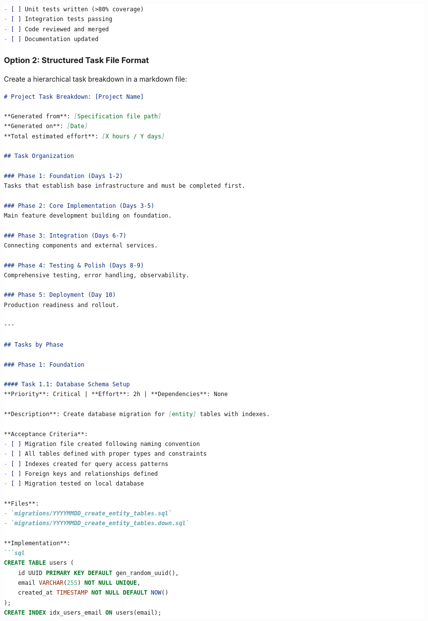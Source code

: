 ```markdown
- [ ] Unit tests written (>80% coverage)
- [ ] Integration tests passing
- [ ] Code reviewed and merged
- [ ] Documentation updated
```

### Option 2: Structured Task File Format

Create a hierarchical task breakdown in a markdown file:

```markdown
# Project Task Breakdown: [Project Name]

**Generated from**: [Specification file path]
**Generated on**: [Date]
**Total estimated effort**: [X hours / Y days]

## Task Organization

### Phase 1: Foundation (Days 1-2)
Tasks that establish base infrastructure and must be completed first.

### Phase 2: Core Implementation (Days 3-5)
Main feature development building on foundation.

### Phase 3: Integration (Days 6-7)
Connecting components and external services.

### Phase 4: Testing & Polish (Days 8-9)
Comprehensive testing, error handling, observability.

### Phase 5: Deployment (Day 10)
Production readiness and rollout.

---

## Tasks by Phase

### Phase 1: Foundation

#### Task 1.1: Database Schema Setup
**Priority**: Critical | **Effort**: 2h | **Dependencies**: None

**Description**: Create database migration for [entity] tables with indexes.

**Acceptance Criteria**:
- [ ] Migration file created following naming convention
- [ ] All tables defined with proper types and constraints
- [ ] Indexes created for query access patterns
- [ ] Foreign keys and relationships defined
- [ ] Migration tested on local database

**Files**:
- `migrations/YYYYMMDD_create_entity_tables.sql`
- `migrations/YYYYMMDD_create_entity_tables.down.sql`

**Implementation**:
```sql
CREATE TABLE users (
    id UUID PRIMARY KEY DEFAULT gen_random_uuid(),
    email VARCHAR(255) NOT NULL UNIQUE,
    created_at TIMESTAMP NOT NULL DEFAULT NOW()
);
CREATE INDEX idx_users_email ON users(email);
```